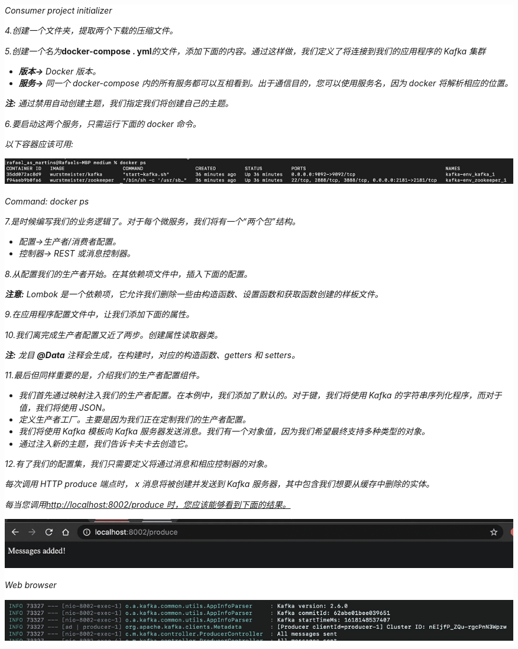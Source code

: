 *Consumer project initializer*

*4.创建一个文件夹，提取两个下载的压缩文件。*

*5.创建一个名为***docker-compose . yml***的文件，添加下面的内容。通过这样做，我们定义了将连接到我们的应用程序的 Kafka 集群*

*   ****版本→*** Docker 版本。*
*   ****服务→*** 同一个 docker-compose 内的所有服务都可以互相看到。出于通信目的，您可以使用服务名，因为 docker 将解析相应的位置。*

****注:*** 通过禁用自动创建主题，我们指定我们将创建自己的主题。*

*6.要启动这两个服务，只需运行下面的 docker 命令。*

*以下容器应该可用:*

*![](img/cb3e4ee332dcac540f952d2617450b71.png)*

*Command: docker ps*

*7.是时候编写我们的业务逻辑了。对于每个微服务，我们将有一个“两个包”结构。*

*   *配置→生产者/消费者配置。*
*   *控制器→ REST 或消息控制器。*

*8.从配置我们的生产者开始。在其依赖项文件中，插入下面的配置。*

****注意:*** Lombok 是一个依赖项，它允许我们删除一些由构造函数、设置函数和获取函数创建的样板文件。*

*9.在应用程序配置文件中，让我们添加下面的属性。*

*10.我们离完成生产者配置又近了两步。创建属性读取器类。*

****注:*** 龙目 ***@Data*** 注释会生成，在构建时，对应的构造函数、getters 和 setters。*

*11.最后但同样重要的是，介绍我们的生产者配置组件。*

*   *我们首先通过映射注入我们的生产者配置。在本例中，我们添加了默认的。对于键，我们将使用 Kafka 的字符串序列化程序，而对于值，我们将使用 JSON。*
*   *定义生产者工厂。主要是因为我们正在定制我们的生产者配置。*
*   *我们将使用 Kafka 模板向 Kafka 服务器发送消息。我们有一个对象值，因为我们希望最终支持多种类型的对象。*
*   *通过注入新的主题，我们告诉卡夫卡去创造它。*

*12.有了我们的配置集，我们只需要定义将通过消息和相应控制器的对象。*

*每次调用 HTTP *produce* 端点时， *x* 消息将被创建并发送到 Kafka 服务器，其中包含我们想要从缓存中删除的实体。*

*每当您调用[http://localhost:8002/produce 时，您应该能够看到下面的结果。](http://localhost:8002/produce.)*

*![](img/bd0fba80952df3d4e06319ef8a28a250.png)*

*Web browser*

*![](img/4fe2a39414bf04edaf2d9ed5b17a145d.png)*
